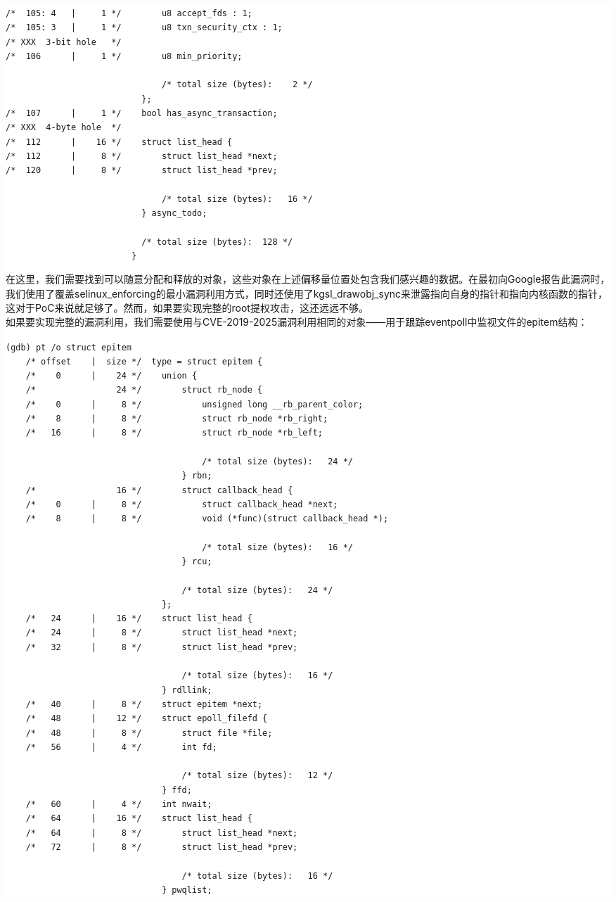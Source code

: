 ```
/*  105: 4   |     1 */        u8 accept_fds : 1;
/*  105: 3   |     1 */        u8 txn_security_ctx : 1;
/* XXX  3-bit hole   */
/*  106      |     1 */        u8 min_priority;

                               /* total size (bytes):    2 */
                           };
/*  107      |     1 */    bool has_async_transaction;
/* XXX  4-byte hole  */
/*  112      |    16 */    struct list_head {
/*  112      |     8 */        struct list_head *next;
/*  120      |     8 */        struct list_head *prev;

                               /* total size (bytes):   16 */
                           } async_todo;

                           /* total size (bytes):  128 */
                         }
```

在这里，我们需要找到可以随意分配和释放的对象，这些对象在上述偏移量位置处包含我们感兴趣的数据。在最初向Google报告此漏洞时，我们使用了覆盖selinux_enforcing的最小漏洞利用方式，同时还使用了kgsl_drawobj_sync来泄露指向自身的指针和指向内核函数的指针，这对于PoC来说就足够了。然而，如果要实现完整的root提权攻击，这还远远不够。<br>
如果要实现完整的漏洞利用，我们需要使用与CVE-2019-2025漏洞利用相同的对象——用于跟踪eventpoll中监视文件的epitem结构：

```
(gdb) pt /o struct epitem
    /* offset    |  size */  type = struct epitem {
    /*    0      |    24 */    union {
    /*                24 */        struct rb_node {
    /*    0      |     8 */            unsigned long __rb_parent_color;
    /*    8      |     8 */            struct rb_node *rb_right;
    /*   16      |     8 */            struct rb_node *rb_left;

                                       /* total size (bytes):   24 */
                                   } rbn;
    /*                16 */        struct callback_head {
    /*    0      |     8 */            struct callback_head *next;
    /*    8      |     8 */            void (*func)(struct callback_head *);

                                       /* total size (bytes):   16 */
                                   } rcu;

                                   /* total size (bytes):   24 */
                               };
    /*   24      |    16 */    struct list_head {
    /*   24      |     8 */        struct list_head *next;
    /*   32      |     8 */        struct list_head *prev;

                                   /* total size (bytes):   16 */
                               } rdllink;
    /*   40      |     8 */    struct epitem *next;
    /*   48      |    12 */    struct epoll_filefd {
    /*   48      |     8 */        struct file *file;
    /*   56      |     4 */        int fd;

                                   /* total size (bytes):   12 */
                               } ffd;
    /*   60      |     4 */    int nwait;
    /*   64      |    16 */    struct list_head {
    /*   64      |     8 */        struct list_head *next;
    /*   72      |     8 */        struct list_head *prev;

                                   /* total size (bytes):   16 */
                               } pwqlist;
```